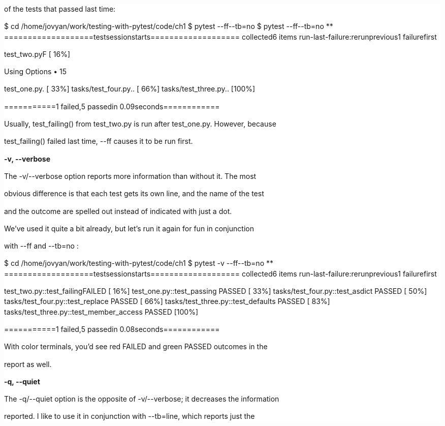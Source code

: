 of the tests that passed last time:

$ cd /home/jovyan/work/testing-with-pytest/code/ch1
$ pytest --ff--tb=no 
$ pytest --ff--tb=no **
===================testsessionstarts===================
collected6 items
run-last-failure:rerunprevious1 failurefirst

test_two.pyF [ 16%]

Using Options • 15


test_one.py. [ 33%]
tasks/test_four.py.. [ 66%]
tasks/test_three.py.. [100%]

===========1 failed,5 passedin 0.09seconds============

Usually, test_failing() from test_two.py is run after test_one.py. However, because

test_failing() failed last time, --ff causes it to be run first.

**-v, --verbose**

The -v/--verbose option reports more information than without it. The most

obvious difference is that each test gets its own line, and the name of the test

and the outcome are spelled out instead of indicated with just a dot.

We’ve used it quite a bit already, but let’s run it again for fun in conjunction

with --ff and --tb=no :

$ cd /home/jovyan/work/testing-with-pytest/code/ch1
$ pytest -v --ff--tb=no **
===================testsessionstarts===================
collected6 items
run-last-failure:rerunprevious1 failurefirst

test_two.py::test_failingFAILED [ 16%]
test_one.py::test_passing PASSED            [ 33%]
tasks/test_four.py::test_asdict PASSED            [ 50%]
tasks/test_four.py::test_replace PASSED            [ 66%]
tasks/test_three.py::test_defaults PASSED            [ 83%]
tasks/test_three.py::test_member_access PASSED            [100%]

===========1 failed,5 passedin 0.08seconds============

With color terminals, you’d see red FAILED and green PASSED outcomes in the

report as well.

**-q, --quiet**

The -q/--quiet option is the opposite of -v/--verbose; it decreases the information

reported. I like to use it in conjunction with --tb=line, which reports just the
